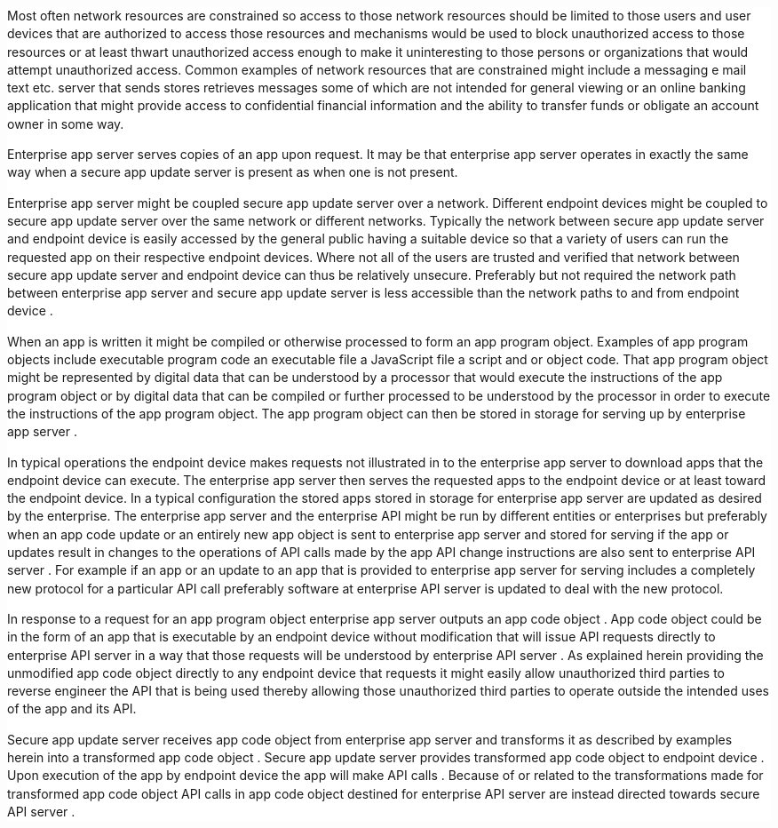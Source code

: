 Most often network resources are constrained so access to those network resources should be limited to those users and user devices that are authorized to access those resources and mechanisms would be used to block unauthorized access to those resources or at least thwart unauthorized access enough to make it uninteresting to those persons or organizations that would attempt unauthorized access. Common examples of network resources that are constrained might include a messaging e mail text etc. server that sends stores retrieves messages some of which are not intended for general viewing or an online banking application that might provide access to confidential financial information and the ability to transfer funds or obligate an account owner in some way.

Enterprise app server serves copies of an app upon request. It may be that enterprise app server operates in exactly the same way when a secure app update server is present as when one is not present.

Enterprise app server might be coupled secure app update server over a network. Different endpoint devices might be coupled to secure app update server over the same network or different networks. Typically the network between secure app update server and endpoint device is easily accessed by the general public having a suitable device so that a variety of users can run the requested app on their respective endpoint devices. Where not all of the users are trusted and verified that network between secure app update server and endpoint device can thus be relatively unsecure. Preferably but not required the network path between enterprise app server and secure app update server is less accessible than the network paths to and from endpoint device .

When an app is written it might be compiled or otherwise processed to form an app program object. Examples of app program objects include executable program code an executable file a JavaScript file a script and or object code. That app program object might be represented by digital data that can be understood by a processor that would execute the instructions of the app program object or by digital data that can be compiled or further processed to be understood by the processor in order to execute the instructions of the app program object. The app program object can then be stored in storage for serving up by enterprise app server .

In typical operations the endpoint device makes requests not illustrated in to the enterprise app server to download apps that the endpoint device can execute. The enterprise app server then serves the requested apps to the endpoint device or at least toward the endpoint device. In a typical configuration the stored apps stored in storage for enterprise app server are updated as desired by the enterprise. The enterprise app server and the enterprise API might be run by different entities or enterprises but preferably when an app code update or an entirely new app object is sent to enterprise app server and stored for serving if the app or updates result in changes to the operations of API calls made by the app API change instructions are also sent to enterprise API server . For example if an app or an update to an app that is provided to enterprise app server for serving includes a completely new protocol for a particular API call preferably software at enterprise API server is updated to deal with the new protocol.

In response to a request for an app program object enterprise app server outputs an app code object . App code object could be in the form of an app that is executable by an endpoint device without modification that will issue API requests directly to enterprise API server in a way that those requests will be understood by enterprise API server . As explained herein providing the unmodified app code object directly to any endpoint device that requests it might easily allow unauthorized third parties to reverse engineer the API that is being used thereby allowing those unauthorized third parties to operate outside the intended uses of the app and its API.

Secure app update server receives app code object from enterprise app server and transforms it as described by examples herein into a transformed app code object . Secure app update server provides transformed app code object to endpoint device . Upon execution of the app by endpoint device the app will make API calls . Because of or related to the transformations made for transformed app code object API calls in app code object destined for enterprise API server are instead directed towards secure API server .
